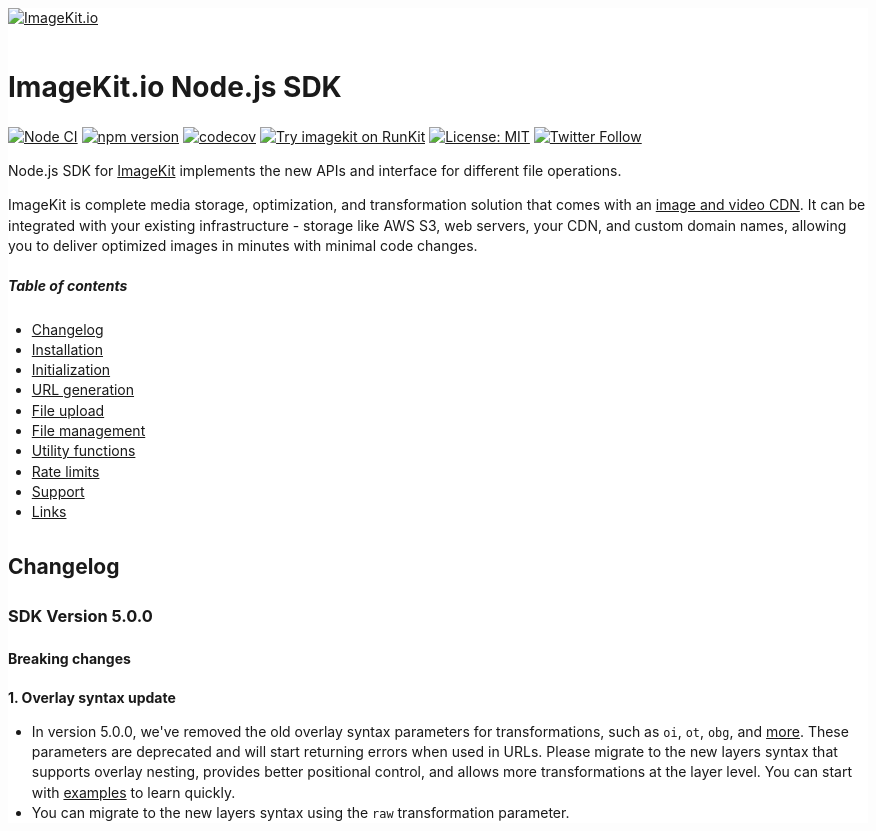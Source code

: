 [<img width="250" alt="ImageKit.io" src="https://raw.githubusercontent.com/imagekit-developer/imagekit-javascript/master/assets/imagekit-light-logo.svg"/>](https://imagekit.io)

# ImageKit.io Node.js SDK

[![Node CI](https://github.com/imagekit-developer/imagekit-nodejs/workflows/Node%20CI/badge.svg)](https://github.com/imagekit-developer/imagekit-nodejs/)
[![npm version](https://img.shields.io/npm/v/imagekit)](https://www.npmjs.com/package/imagekit) 
[![codecov](https://codecov.io/gh/imagekit-developer/imagekit-nodejs/branch/master/graph/badge.svg)](https://codecov.io/gh/imagekit-developer/imagekit-nodejs)
[![Try imagekit on RunKit](https://badge.runkitcdn.com/imagekit.svg)](https://npm.runkit.com/imagekit)
[![License: MIT](https://img.shields.io/badge/License-MIT-yellow.svg)](https://opensource.org/licenses/MIT)
[![Twitter Follow](https://img.shields.io/twitter/follow/imagekitio?label=Follow&style=social)](https://twitter.com/ImagekitIo)

Node.js SDK for [ImageKit](https://imagekit.io/) implements the new APIs and interface for different file operations.

ImageKit is complete media storage, optimization, and transformation solution that comes with an [image and video CDN](https://imagekit.io/features/imagekit-infrastructure). It can be integrated with your existing infrastructure - storage like AWS S3, web servers, your CDN, and custom domain names, allowing you to deliver optimized images in minutes with minimal code changes.

##### Table of contents
* [Changelog](#changelog)
* [Installation](#installation)
* [Initialization](#initialization)
* [URL generation](#url-generation)
* [File upload](#file-upload)
* [File management](#file-management)
* [Utility functions](#utility-functions)
* [Rate limits](#rate-limits)
* [Support](#support)
* [Links](#links)

## Changelog

### SDK Version 5.0.0

#### Breaking changes

**1. Overlay syntax update**
* In version 5.0.0, we've removed the old overlay syntax parameters for transformations, such as `oi`, `ot`, `obg`, and [more](https://docs.imagekit.io/features/image-transformations/overlay). These parameters are deprecated and will start returning errors when used in URLs. Please migrate to the new layers syntax that supports overlay nesting, provides better positional control, and allows more transformations at the layer level. You can start with [examples](https://docs.imagekit.io/features/image-transformations/overlay-using-layers#examples) to learn quickly.
* You can migrate to the new layers syntax using the `raw` transformation parameter.
